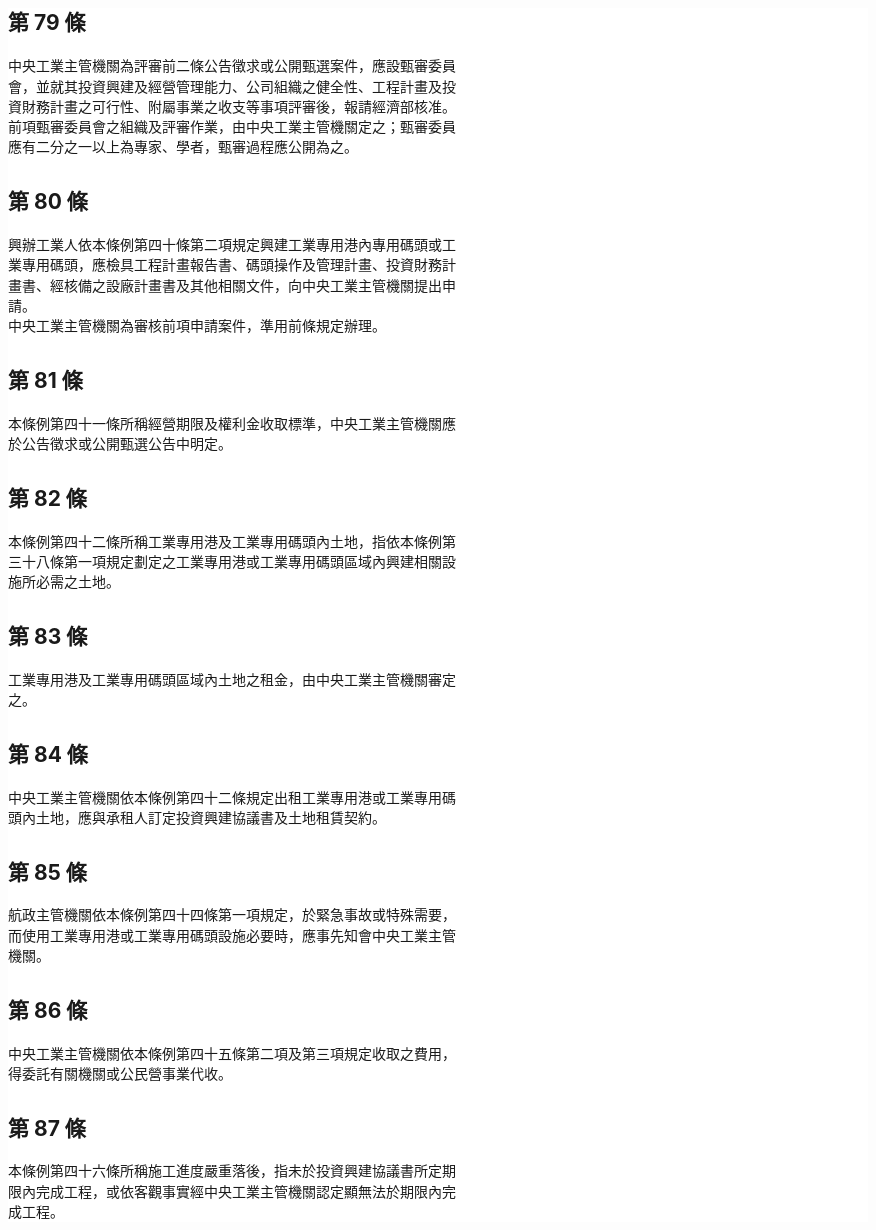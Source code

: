 第 79 條
--------
中央工業主管機關為評審前二條公告徵求或公開甄選案件，應設甄審委員  
會，並就其投資興建及經營管理能力、公司組織之健全性、工程計畫及投  
資財務計畫之可行性、附屬事業之收支等事項評審後，報請經濟部核准。  
前項甄審委員會之組織及評審作業，由中央工業主管機關定之；甄審委員  
應有二分之一以上為專家、學者，甄審過程應公開為之。

第 80 條
--------
興辦工業人依本條例第四十條第二項規定興建工業專用港內專用碼頭或工  
業專用碼頭，應檢具工程計畫報告書、碼頭操作及管理計畫、投資財務計  
畫書、經核備之設廠計畫書及其他相關文件，向中央工業主管機關提出申  
請。  
中央工業主管機關為審核前項申請案件，準用前條規定辦理。

第 81 條
--------
本條例第四十一條所稱經營期限及權利金收取標準，中央工業主管機關應  
於公告徵求或公開甄選公告中明定。

第 82 條
--------
本條例第四十二條所稱工業專用港及工業專用碼頭內土地，指依本條例第  
三十八條第一項規定劃定之工業專用港或工業專用碼頭區域內興建相關設  
施所必需之土地。

第 83 條
--------
工業專用港及工業專用碼頭區域內土地之租金，由中央工業主管機關審定  
之。

第 84 條
--------
中央工業主管機關依本條例第四十二條規定出租工業專用港或工業專用碼  
頭內土地，應與承租人訂定投資興建協議書及土地租賃契約。

第 85 條
--------
航政主管機關依本條例第四十四條第一項規定，於緊急事故或特殊需要，  
而使用工業專用港或工業專用碼頭設施必要時，應事先知會中央工業主管  
機關。

第 86 條
--------
中央工業主管機關依本條例第四十五條第二項及第三項規定收取之費用，  
得委託有關機關或公民營事業代收。

第 87 條
--------
本條例第四十六條所稱施工進度嚴重落後，指未於投資興建協議書所定期  
限內完成工程，或依客觀事實經中央工業主管機關認定顯無法於期限內完  
成工程。
